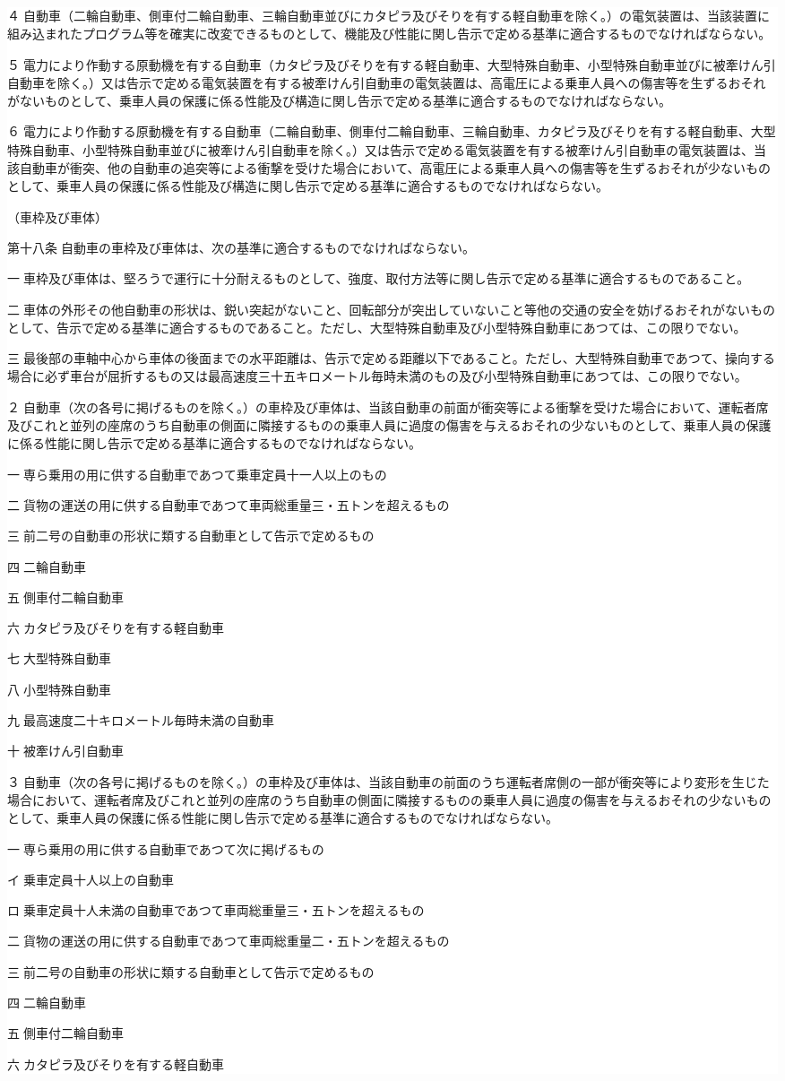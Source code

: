 ４ 自動車（二輪自動車、側車付二輪自動車、三輪自動車並びにカタピラ及びそりを有する軽自動車を除く。）の電気装置は、当該装置に組み込まれたプログラム等を確実に改変できるものとして、機能及び性能に関し告示で定める基準に適合するものでなければならない。

５ 電力により作動する原動機を有する自動車（カタピラ及びそりを有する軽自動車、大型特殊自動車、小型特殊自動車並びに被牽けん引自動車を除く。）又は告示で定める電気装置を有する被牽けん引自動車の電気装置は、高電圧による乗車人員への傷害等を生ずるおそれがないものとして、乗車人員の保護に係る性能及び構造に関し告示で定める基準に適合するものでなければならない。

６ 電力により作動する原動機を有する自動車（二輪自動車、側車付二輪自動車、三輪自動車、カタピラ及びそりを有する軽自動車、大型特殊自動車、小型特殊自動車並びに被牽けん引自動車を除く。）又は告示で定める電気装置を有する被牽けん引自動車の電気装置は、当該自動車が衝突、他の自動車の追突等による衝撃を受けた場合において、高電圧による乗車人員への傷害等を生ずるおそれが少ないものとして、乗車人員の保護に係る性能及び構造に関し告示で定める基準に適合するものでなければならない。

（車枠及び車体）

第十八条 自動車の車枠及び車体は、次の基準に適合するものでなければならない。

一 車枠及び車体は、堅ろうで運行に十分耐えるものとして、強度、取付方法等に関し告示で定める基準に適合するものであること。

二 車体の外形その他自動車の形状は、鋭い突起がないこと、回転部分が突出していないこと等他の交通の安全を妨げるおそれがないものとして、告示で定める基準に適合するものであること。ただし、大型特殊自動車及び小型特殊自動車にあつては、この限りでない。

三 最後部の車軸中心から車体の後面までの水平距離は、告示で定める距離以下であること。ただし、大型特殊自動車であつて、操向する場合に必ず車台が屈折するもの又は最高速度三十五キロメートル毎時未満のもの及び小型特殊自動車にあつては、この限りでない。

２ 自動車（次の各号に掲げるものを除く。）の車枠及び車体は、当該自動車の前面が衝突等による衝撃を受けた場合において、運転者席及びこれと並列の座席のうち自動車の側面に隣接するものの乗車人員に過度の傷害を与えるおそれの少ないものとして、乗車人員の保護に係る性能に関し告示で定める基準に適合するものでなければならない。

一 専ら乗用の用に供する自動車であつて乗車定員十一人以上のもの

二 貨物の運送の用に供する自動車であつて車両総重量三・五トンを超えるもの

三 前二号の自動車の形状に類する自動車として告示で定めるもの

四 二輪自動車

五 側車付二輪自動車

六 カタピラ及びそりを有する軽自動車

七 大型特殊自動車

八 小型特殊自動車

九 最高速度二十キロメートル毎時未満の自動車

十 被牽けん引自動車

３ 自動車（次の各号に掲げるものを除く。）の車枠及び車体は、当該自動車の前面のうち運転者席側の一部が衝突等により変形を生じた場合において、運転者席及びこれと並列の座席のうち自動車の側面に隣接するものの乗車人員に過度の傷害を与えるおそれの少ないものとして、乗車人員の保護に係る性能に関し告示で定める基準に適合するものでなければならない。

一 専ら乗用の用に供する自動車であつて次に掲げるもの

イ 乗車定員十人以上の自動車

ロ 乗車定員十人未満の自動車であつて車両総重量三・五トンを超えるもの

二 貨物の運送の用に供する自動車であつて車両総重量二・五トンを超えるもの

三 前二号の自動車の形状に類する自動車として告示で定めるもの

四 二輪自動車

五 側車付二輪自動車

六 カタピラ及びそりを有する軽自動車
